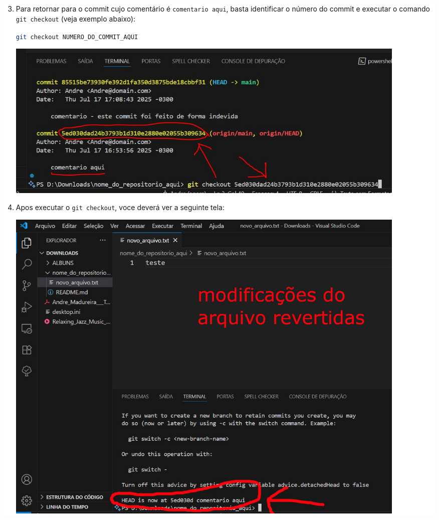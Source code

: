 3. Para retornar para o commit cujo comentário é `comentario aqui`, basta identificar o número do commit e executar o comando ``git checkout`` (veja exemplo abaixo):
    ```bash
    git checkout NUMERO_DO_COMMIT_AQUI
    ```
    
    <img width="750px" src="./img/git_log_find_commit.jpg"> 
    
4. Apos executar o ``git checkout``, voce deverá ver a seguinte tela:
    
    <img width="750px" src="./img/git_checkout.jpg"> 
   